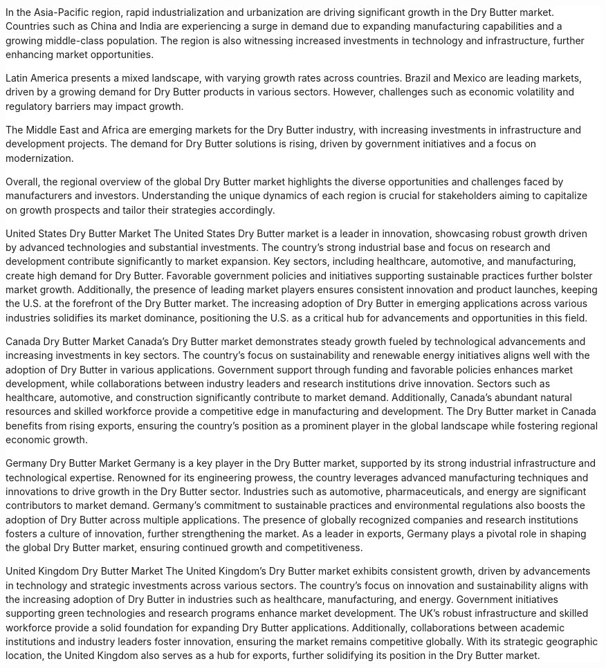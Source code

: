 In the Asia-Pacific region, rapid industrialization and urbanization are driving significant growth in the Dry Butter market. Countries such as China and India are experiencing a surge in demand due to expanding manufacturing capabilities and a growing middle-class population. The region is also witnessing increased investments in technology and infrastructure, further enhancing market opportunities.

Latin America presents a mixed landscape, with varying growth rates across countries. Brazil and Mexico are leading markets, driven by a growing demand for Dry Butter products in various sectors. However, challenges such as economic volatility and regulatory barriers may impact growth.

The Middle East and Africa are emerging markets for the Dry Butter industry, with increasing investments in infrastructure and development projects. The demand for Dry Butter solutions is rising, driven by government initiatives and a focus on modernization.

Overall, the regional overview of the global Dry Butter market highlights the diverse opportunities and challenges faced by manufacturers and investors. Understanding the unique dynamics of each region is crucial for stakeholders aiming to capitalize on growth prospects and tailor their strategies accordingly.

United States Dry Butter Market
The United States Dry Butter market is a leader in innovation, showcasing robust growth driven by advanced technologies and substantial investments. The country’s strong industrial base and focus on research and development contribute significantly to market expansion. Key sectors, including healthcare, automotive, and manufacturing, create high demand for Dry Butter. Favorable government policies and initiatives supporting sustainable practices further bolster market growth. Additionally, the presence of leading market players ensures consistent innovation and product launches, keeping the U.S. at the forefront of the Dry Butter market. The increasing adoption of Dry Butter in emerging applications across various industries solidifies its market dominance, positioning the U.S. as a critical hub for advancements and opportunities in this field.

Canada Dry Butter Market
Canada’s Dry Butter market demonstrates steady growth fueled by technological advancements and increasing investments in key sectors. The country’s focus on sustainability and renewable energy initiatives aligns well with the adoption of Dry Butter in various applications. Government support through funding and favorable policies enhances market development, while collaborations between industry leaders and research institutions drive innovation. Sectors such as healthcare, automotive, and construction significantly contribute to market demand. Additionally, Canada’s abundant natural resources and skilled workforce provide a competitive edge in manufacturing and development. The Dry Butter market in Canada benefits from rising exports, ensuring the country’s position as a prominent player in the global landscape while fostering regional economic growth.

Germany Dry Butter Market
Germany is a key player in the Dry Butter market, supported by its strong industrial infrastructure and technological expertise. Renowned for its engineering prowess, the country leverages advanced manufacturing techniques and innovations to drive growth in the Dry Butter sector. Industries such as automotive, pharmaceuticals, and energy are significant contributors to market demand. Germany’s commitment to sustainable practices and environmental regulations also boosts the adoption of Dry Butter across multiple applications. The presence of globally recognized companies and research institutions fosters a culture of innovation, further strengthening the market. As a leader in exports, Germany plays a pivotal role in shaping the global Dry Butter market, ensuring continued growth and competitiveness.

United Kingdom Dry Butter Market
The United Kingdom’s Dry Butter market exhibits consistent growth, driven by advancements in technology and strategic investments across various sectors. The country’s focus on innovation and sustainability aligns with the increasing adoption of Dry Butter in industries such as healthcare, manufacturing, and energy. Government initiatives supporting green technologies and research programs enhance market development. The UK’s robust infrastructure and skilled workforce provide a solid foundation for expanding Dry Butter applications. Additionally, collaborations between academic institutions and industry leaders foster innovation, ensuring the market remains competitive globally. With its strategic geographic location, the United Kingdom also serves as a hub for exports, further solidifying its position in the Dry Butter market.
